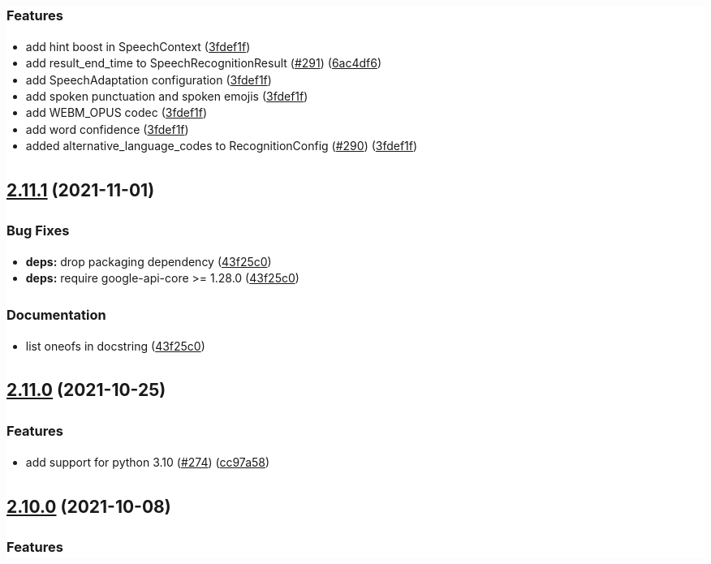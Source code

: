 
### Features

* add hint boost in SpeechContext ([3fdef1f](https://github.com/googleapis/python-speech/commit/3fdef1f6057a67c21ef738f4a2e843c8e97274b4))
* add result_end_time to SpeechRecognitionResult ([#291](https://github.com/googleapis/python-speech/issues/291)) ([6ac4df6](https://github.com/googleapis/python-speech/commit/6ac4df60485243aa5a99aa1b6bfdfdbd47006474))
* add SpeechAdaptation configuration ([3fdef1f](https://github.com/googleapis/python-speech/commit/3fdef1f6057a67c21ef738f4a2e843c8e97274b4))
* add spoken punctuation and spoken emojis ([3fdef1f](https://github.com/googleapis/python-speech/commit/3fdef1f6057a67c21ef738f4a2e843c8e97274b4))
* add WEBM_OPUS codec ([3fdef1f](https://github.com/googleapis/python-speech/commit/3fdef1f6057a67c21ef738f4a2e843c8e97274b4))
* add word confidence ([3fdef1f](https://github.com/googleapis/python-speech/commit/3fdef1f6057a67c21ef738f4a2e843c8e97274b4))
* added alternative_language_codes to RecognitionConfig ([#290](https://github.com/googleapis/python-speech/issues/290)) ([3fdef1f](https://github.com/googleapis/python-speech/commit/3fdef1f6057a67c21ef738f4a2e843c8e97274b4))

## [2.11.1](https://www.github.com/googleapis/python-speech/compare/v2.11.0...v2.11.1) (2021-11-01)


### Bug Fixes

* **deps:** drop packaging dependency ([43f25c0](https://www.github.com/googleapis/python-speech/commit/43f25c0612ef5b88f848b13ae42f711a4fc2d72a))
* **deps:** require google-api-core >= 1.28.0 ([43f25c0](https://www.github.com/googleapis/python-speech/commit/43f25c0612ef5b88f848b13ae42f711a4fc2d72a))


### Documentation

* list oneofs in docstring ([43f25c0](https://www.github.com/googleapis/python-speech/commit/43f25c0612ef5b88f848b13ae42f711a4fc2d72a))

## [2.11.0](https://www.github.com/googleapis/python-speech/compare/v2.10.0...v2.11.0) (2021-10-25)


### Features

* add support for python 3.10 ([#274](https://www.github.com/googleapis/python-speech/issues/274)) ([cc97a58](https://www.github.com/googleapis/python-speech/commit/cc97a580bb4e693a1c3e5170064164e0c5d8482b))

## [2.10.0](https://www.github.com/googleapis/python-speech/compare/v2.9.3...v2.10.0) (2021-10-08)


### Features

